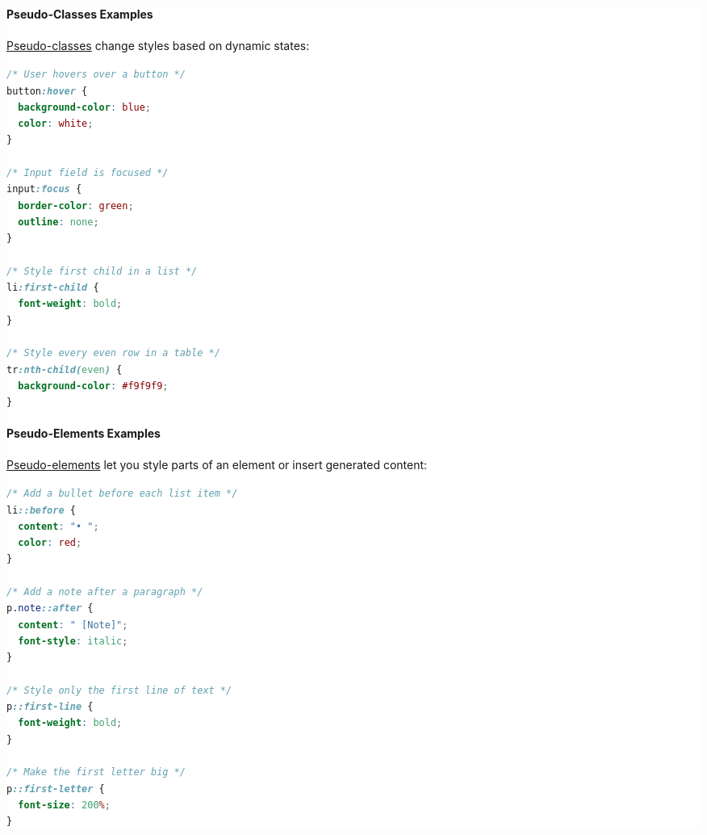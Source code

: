 #### Pseudo-Classes Examples

[Pseudo-classes](https://developer.mozilla.org/en-US/docs/Web/CSS/Pseudo-classes) change styles based on dynamic states:

```css
/* User hovers over a button */
button:hover {
  background-color: blue;
  color: white;
}

/* Input field is focused */
input:focus {
  border-color: green;
  outline: none;
}

/* Style first child in a list */
li:first-child {
  font-weight: bold;
}

/* Style every even row in a table */
tr:nth-child(even) {
  background-color: #f9f9f9;
}
```

#### Pseudo-Elements Examples

[Pseudo-elements](https://developer.mozilla.org/en-US/docs/Web/CSS/Pseudo-elements) let you style parts of an element or insert generated content:

```css
/* Add a bullet before each list item */
li::before {
  content: "• ";
  color: red;
}

/* Add a note after a paragraph */
p.note::after {
  content: " [Note]";
  font-style: italic;
}

/* Style only the first line of text */
p::first-line {
  font-weight: bold;
}

/* Make the first letter big */
p::first-letter {
  font-size: 200%;
}
```

